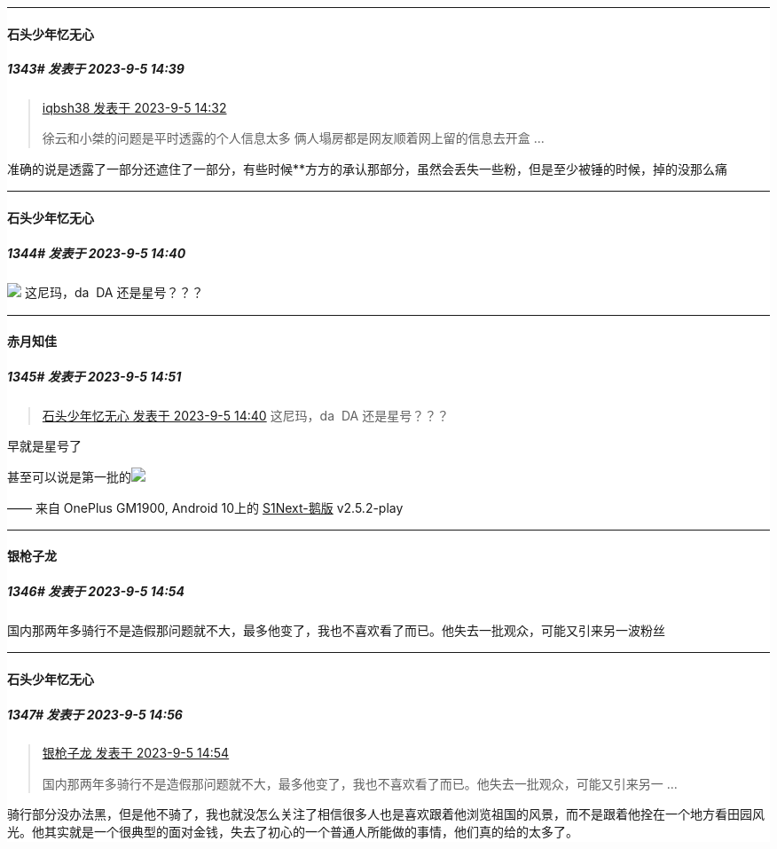 
*****

####  石头少年忆无心  
##### 1343#       发表于 2023-9-5 14:39

<blockquote><a href="httphttps://bbs.saraba1st.com/2b/forum.php?mod=redirect&amp;goto=findpost&amp;pid=62300157&amp;ptid=2134577" target="_blank">iqbsh38 发表于 2023-9-5 14:32</a>

徐云和小桀的问题是平时透露的个人信息太多 俩人塌房都是网友顺着网上留的信息去开盒 ...</blockquote>
准确的说是透露了一部分还遮住了一部分，有些时候**方方的承认那部分，虽然会丢失一些粉，但是至少被锤的时候，掉的没那么痛

*****

####  石头少年忆无心  
##### 1344#       发表于 2023-9-5 14:40

<img src="https://static.saraba1st.com/image/smiley/face2017/067.png" referrerpolicy="no-referrer"> 这尼玛，da  DA 还是星号？？？ 


*****

####  赤月知佳  
##### 1345#       发表于 2023-9-5 14:51

<blockquote><a href="httphttps://bbs.saraba1st.com/2b/forum.php?mod=redirect&amp;goto=findpost&amp;pid=62300234&amp;ptid=2134577" target="_blank">石头少年忆无心 发表于 2023-9-5 14:40</a>
这尼玛，da  DA 还是星号？？？</blockquote>
早就是星号了

甚至可以说是第一批的<img src="https://static.saraba1st.com/image/smiley/face2017/001.png" referrerpolicy="no-referrer">

—— 来自 OnePlus GM1900, Android 10上的 [S1Next-鹅版](https://github.com/ykrank/S1-Next/releases) v2.5.2-play


*****

####  银枪子龙  
##### 1346#       发表于 2023-9-5 14:54

国内那两年多骑行不是造假那问题就不大，最多他变了，我也不喜欢看了而已。他失去一批观众，可能又引来另一波粉丝

*****

####  石头少年忆无心  
##### 1347#       发表于 2023-9-5 14:56

<blockquote><a href="httphttps://bbs.saraba1st.com/2b/forum.php?mod=redirect&amp;goto=findpost&amp;pid=62300361&amp;ptid=2134577" target="_blank">银枪子龙 发表于 2023-9-5 14:54</a>

国内那两年多骑行不是造假那问题就不大，最多他变了，我也不喜欢看了而已。他失去一批观众，可能又引来另一 ...</blockquote>
骑行部分没办法黑，但是他不骑了，我也就没怎么关注了相信很多人也是喜欢跟着他浏览祖国的风景，而不是跟着他拴在一个地方看田园风光。他其实就是一个很典型的面对金钱，失去了初心的一个普通人所能做的事情，他们真的给的太多了。
